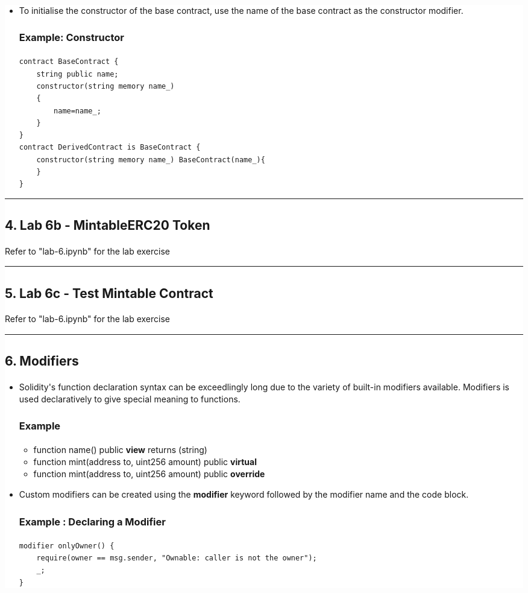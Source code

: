 -   To initialise the constructor of the base contract, use the name of the base contract as the constructor modifier.

    ### Example: Constructor

    ```solidity
    contract BaseContract {
        string public name;
        constructor(string memory name_)
        {
            name=name_;
        }
    }
    contract DerivedContract is BaseContract {
        constructor(string memory name_) BaseContract(name_){
        }
    }
    ```

---

## 4. Lab 6b - MintableERC20 Token

Refer to "lab-6.ipynb" for the lab exercise

---

## 5. Lab 6c - Test Mintable Contract

Refer to "lab-6.ipynb" for the lab exercise

---

## 6. Modifiers

-   Solidity's function declaration syntax can be exceedlingly long due to the variety of built-in modifiers available. Modifiers is used declaratively to give special meaning to functions.

    ### Example

    -   function name() public **view** returns (string)
    -   function mint(address to, uint256 amount) public **virtual**
    -   function mint(address to, uint256 amount) public **override**

-   Custom modifiers can be created using the **modifier** keyword followed by the modifier name and the code block.

    ### Example : Declaring a Modifier

    ```sol
    modifier onlyOwner() {
        require(owner == msg.sender, "Ownable: caller is not the owner");
        _;
    }
    ```
